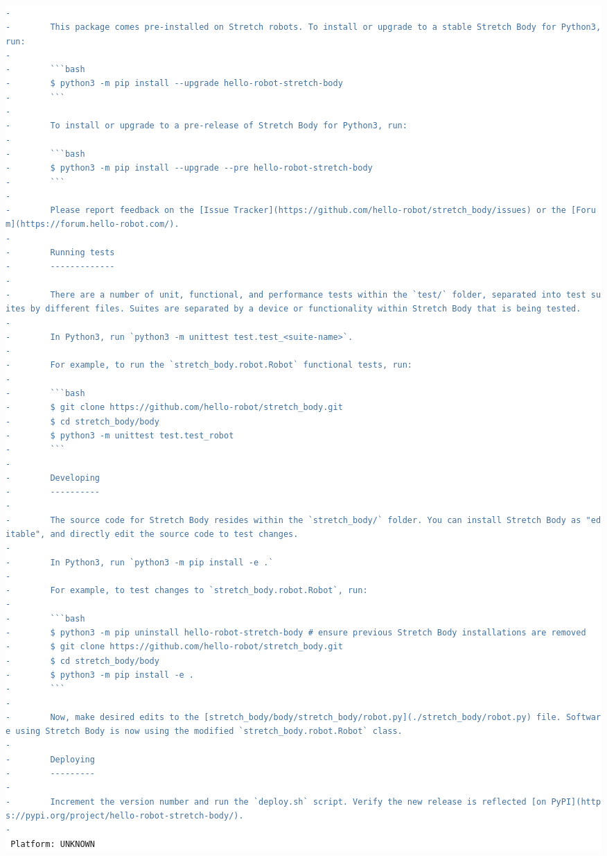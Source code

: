 ```diff
-        
-        This package comes pre-installed on Stretch robots. To install or upgrade to a stable Stretch Body for Python3, run:
-        
-        ```bash
-        $ python3 -m pip install --upgrade hello-robot-stretch-body
-        ```
-        
-        To install or upgrade to a pre-release of Stretch Body for Python3, run:
-        
-        ```bash
-        $ python3 -m pip install --upgrade --pre hello-robot-stretch-body
-        ```
-        
-        Please report feedback on the [Issue Tracker](https://github.com/hello-robot/stretch_body/issues) or the [Forum](https://forum.hello-robot.com/).
-        
-        Running tests
-        -------------
-        
-        There are a number of unit, functional, and performance tests within the `test/` folder, separated into test suites by different files. Suites are separated by a device or functionality within Stretch Body that is being tested.
-        
-        In Python3, run `python3 -m unittest test.test_<suite-name>`.
-        
-        For example, to run the `stretch_body.robot.Robot` functional tests, run:
-        
-        ```bash
-        $ git clone https://github.com/hello-robot/stretch_body.git
-        $ cd stretch_body/body
-        $ python3 -m unittest test.test_robot
-        ```
-        
-        Developing
-        ----------
-        
-        The source code for Stretch Body resides within the `stretch_body/` folder. You can install Stretch Body as "editable", and directly edit the source code to test changes.
-        
-        In Python3, run `python3 -m pip install -e .`
-        
-        For example, to test changes to `stretch_body.robot.Robot`, run:
-        
-        ```bash
-        $ python3 -m pip uninstall hello-robot-stretch-body # ensure previous Stretch Body installations are removed
-        $ git clone https://github.com/hello-robot/stretch_body.git
-        $ cd stretch_body/body
-        $ python3 -m pip install -e .
-        ```
-        
-        Now, make desired edits to the [stretch_body/body/stretch_body/robot.py](./stretch_body/robot.py) file. Software using Stretch Body is now using the modified `stretch_body.robot.Robot` class.
-        
-        Deploying
-        ---------
-        
-        Increment the version number and run the `deploy.sh` script. Verify the new release is reflected [on PyPI](https://pypi.org/project/hello-robot-stretch-body/).
-        
 Platform: UNKNOWN
```